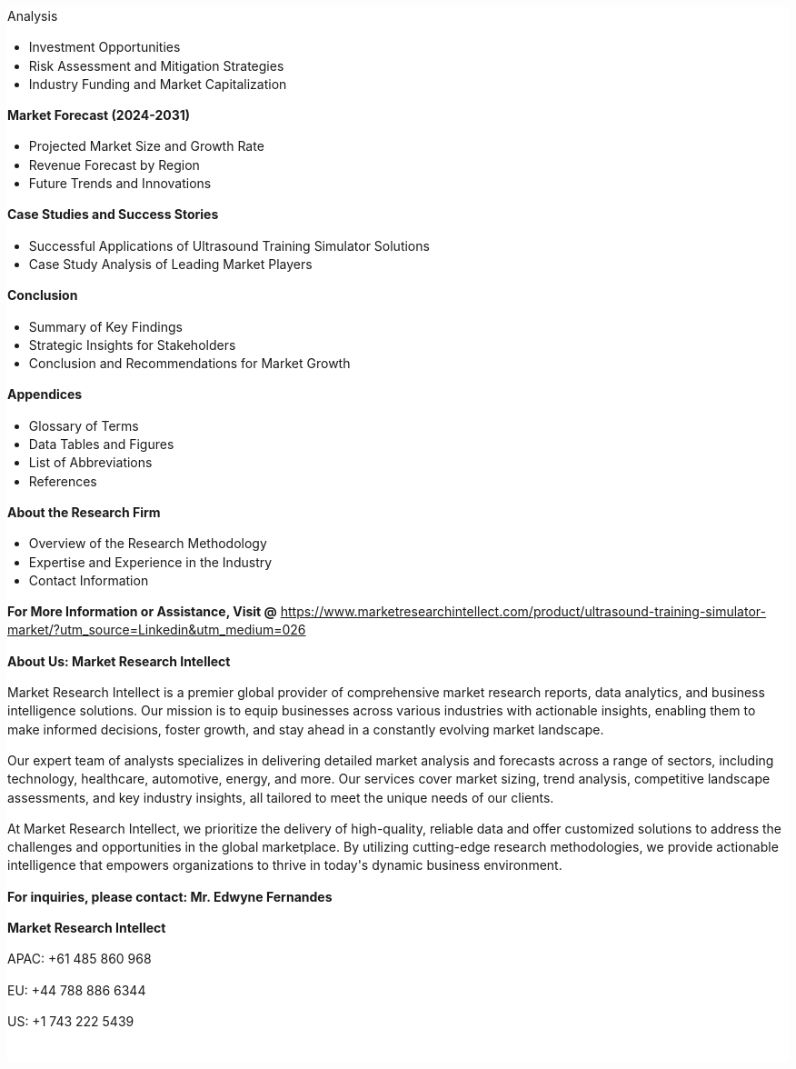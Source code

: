Analysis</strong></p><ul><li>Investment Opportunities</li><li>Risk Assessment and Mitigation Strategies</li><li>Industry Funding and Market Capitalization</li></ul><p><strong>Market Forecast (2024-2031)</strong></p><ul><li>Projected Market Size and Growth Rate</li><li>Revenue Forecast by Region</li><li>Future Trends and Innovations</li></ul><p><strong>Case Studies and Success Stories</strong></p><ul><li>Successful Applications of Ultrasound Training Simulator Solutions</li><li>Case Study Analysis of Leading Market Players</li></ul><p><strong>Conclusion</strong></p><ul><li>Summary of Key Findings</li><li>Strategic Insights for Stakeholders</li><li>Conclusion and Recommendations for Market Growth</li></ul><p><strong>Appendices</strong></p><ul><li>Glossary of Terms</li><li>Data Tables and Figures</li><li>List of Abbreviations</li><li>References</li></ul><p><strong>About the Research Firm</strong></p><ul><li>Overview of the Research Methodology</li><li>Expertise and Experience in the Industry</li><li>Contact Information</li></ul></div><div class="article-main__content" data-test-id="publishing-text-block"><p><span class="font-[700]"><strong>For More Information or Assistance, Visit @</strong>&nbsp;<a href="https://www.marketresearchintellect.com/product/ultrasound-training-simulator-market/?utm_source=Linkedin&utm_medium=026">https://www.marketresearchintellect.com/product/ultrasound-training-simulator-market/?utm_source=Linkedin&utm_medium=026</a></span></p><p><strong>About Us: Market Research Intellect</strong></p><p>Market Research Intellect is a premier global provider of comprehensive market research reports, data analytics, and business intelligence solutions. Our mission is to equip businesses across various industries with actionable insights, enabling them to make informed decisions, foster growth, and stay ahead in a constantly evolving market landscape.</p><p>Our expert team of analysts specializes in delivering detailed market analysis and forecasts across a range of sectors, including technology, healthcare, automotive, energy, and more. Our services cover market sizing, trend analysis, competitive landscape assessments, and key industry insights, all tailored to meet the unique needs of our clients.</p><p>At Market Research Intellect, we prioritize the delivery of high-quality, reliable data and offer customized solutions to address the challenges and opportunities in the global marketplace. By utilizing cutting-edge research methodologies, we provide actionable intelligence that empowers organizations to thrive in today's dynamic business environment.</p><p><strong>For inquiries, please contact: Mr. Edwyne Fernandes</strong></p><p><strong>Market Research Intellect</strong></p><p>APAC: +61 485 860 968</p><p>EU: +44 788 886 6344</p><p>US: +1 743 222 5439</p></div><div class="article-main__content" data-test-id="publishing-text-block">&nbsp;</div>
